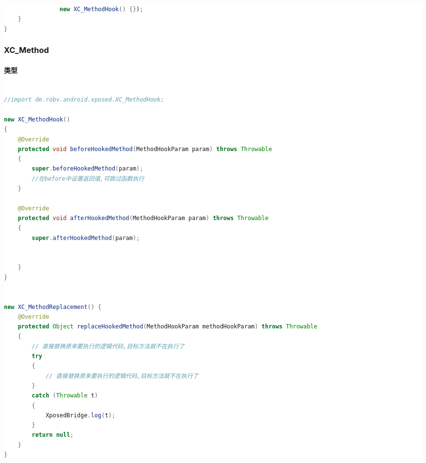 ```java
                new XC_MethodHook() {});
    }
}
```





### XC_Method



#### 类型

```java

//import de.robv.android.xposed.XC_MethodHook;

new XC_MethodHook() 
{
    @Override
    protected void beforeHookedMethod(MethodHookParam param) throws Throwable 
    {
        super.beforeHookedMethod(param);
        //在before中设置返回值,可跳过函数执行
    }

    @Override
    protected void afterHookedMethod(MethodHookParam param) throws Throwable 
    {
        super.afterHookedMethod(param);


    }
}


new XC_MethodReplacement() {
    @Override
    protected Object replaceHookedMethod(MethodHookParam methodHookParam) throws Throwable 
    {
        // 直接替换原来要执行的逻辑代码,目标方法就不在执行了
        try 
        {
            // 直接替换原来要执行的逻辑代码,目标方法就不在执行了
        } 
        catch (Throwable t) 
        {
            XposedBridge.log(t);
        }  
        return null;
    }
}

```
